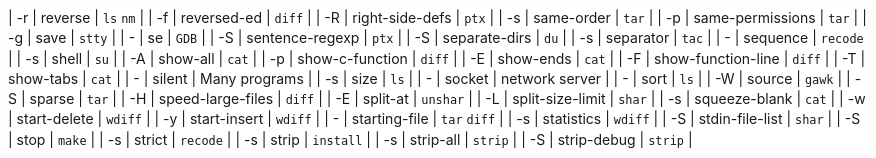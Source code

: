 | -r    | reverse                    | `ls` `nm`                                         |
| -f    | reversed-ed                | `diff`                                            |
| -R    | right-side-defs            | `ptx`                                             |
| -s    | same-order                 | `tar`                                             |
| -p    | same-permissions           | `tar`                                             |
| -g    | save                       | `stty`                                            |
| -     | se                         | `GDB`                                             |
| -S    | sentence-regexp            | `ptx`                                             |
| -S    | separate-dirs              | `du`                                              |
| -s    | separator                  | `tac`                                             |
| -     | sequence                   | `recode`                                          |
| -s    | shell                      | `su`                                              |
| -A    | show-all                   | `cat`                                             |
| -p    | show-c-function            | `diff`                                            |
| -E    | show-ends                  | `cat`                                             |
| -F    | show-function-line         | `diff`                                            |
| -T    | show-tabs                  | `cat`                                             |
| -     | silent                     | Many programs                                     |
| -s    | size                       | `ls`                                              |
| -     | socket                     | network server                                    |
| -     | sort                       | `ls`                                              |
| -W    | source                     | `gawk`                                            |
| -S    | sparse                     | `tar`                                             |
| -H    | speed-large-files          | `diff`                                            |
| -E    | split-at                   | `unshar`                                          |
| -L    | split-size-limit           | `shar`                                            |
| -s    | squeeze-blank              | `cat`                                             |
| -w    | start-delete               | `wdiff`                                           |
| -y    | start-insert               | `wdiff`                                           |
| -     | starting-file              | `tar` `diff`                                      |
| -s    | statistics                 | `wdiff`                                           |
| -S    | stdin-file-list            | `shar`                                            |
| -S    | stop                       | `make`                                            |
| -s    | strict                     | `recode`                                          |
| -s    | strip                      | `install`                                         |
| -s    | strip-all                  | `strip`                                           |
| -S    | strip-debug                | `strip`                                           |